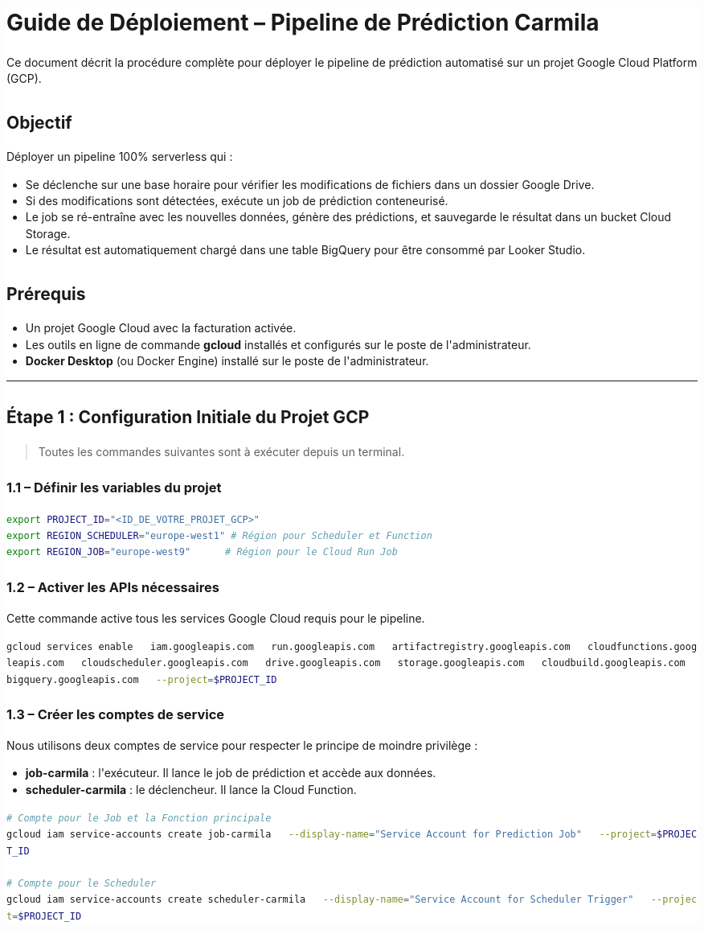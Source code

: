 # Guide de Déploiement – Pipeline de Prédiction Carmila

Ce document décrit la procédure complète pour déployer le pipeline de prédiction automatisé sur un projet Google Cloud Platform (GCP).

## Objectif
Déployer un pipeline 100% serverless qui :

- Se déclenche sur une base horaire pour vérifier les modifications de fichiers dans un dossier Google Drive.
- Si des modifications sont détectées, exécute un job de prédiction conteneurisé.
- Le job se ré-entraîne avec les nouvelles données, génère des prédictions, et sauvegarde le résultat dans un bucket Cloud Storage.
- Le résultat est automatiquement chargé dans une table BigQuery pour être consommé par Looker Studio.

## Prérequis
- Un projet Google Cloud avec la facturation activée.
- Les outils en ligne de commande **gcloud** installés et configurés sur le poste de l'administrateur.
- **Docker Desktop** (ou Docker Engine) installé sur le poste de l'administrateur.

---

## Étape 1 : Configuration Initiale du Projet GCP
> Toutes les commandes suivantes sont à exécuter depuis un terminal.

### 1.1 – Définir les variables du projet
```bash
export PROJECT_ID="<ID_DE_VOTRE_PROJET_GCP>"
export REGION_SCHEDULER="europe-west1" # Région pour Scheduler et Function
export REGION_JOB="europe-west9"      # Région pour le Cloud Run Job
```

### 1.2 – Activer les APIs nécessaires
Cette commande active tous les services Google Cloud requis pour le pipeline.
```bash
gcloud services enable   iam.googleapis.com   run.googleapis.com   artifactregistry.googleapis.com   cloudfunctions.googleapis.com   cloudscheduler.googleapis.com   drive.googleapis.com   storage.googleapis.com   cloudbuild.googleapis.com   bigquery.googleapis.com   --project=$PROJECT_ID
```

### 1.3 – Créer les comptes de service
Nous utilisons deux comptes de service pour respecter le principe de moindre privilège :

- **job-carmila** : l'exécuteur. Il lance le job de prédiction et accède aux données.
- **scheduler-carmila** : le déclencheur. Il lance la Cloud Function.

```bash
# Compte pour le Job et la Fonction principale
gcloud iam service-accounts create job-carmila   --display-name="Service Account for Prediction Job"   --project=$PROJECT_ID

# Compte pour le Scheduler
gcloud iam service-accounts create scheduler-carmila   --display-name="Service Account for Scheduler Trigger"   --project=$PROJECT_ID
```
